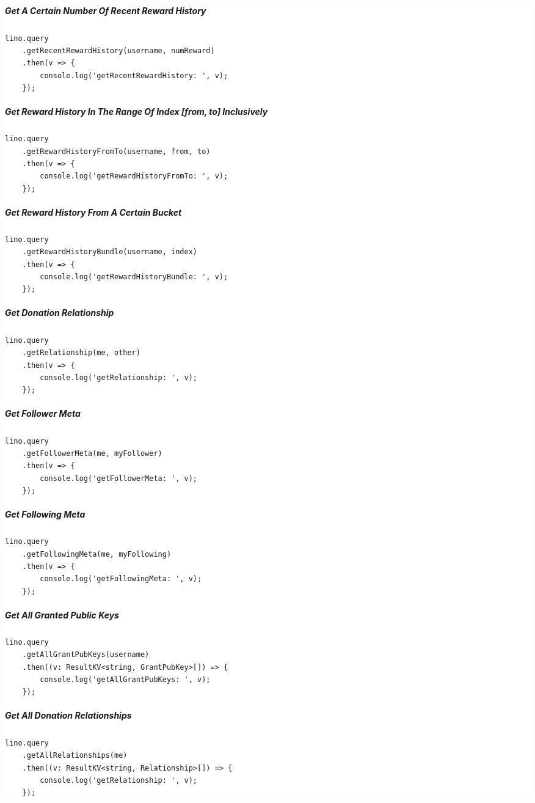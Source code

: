 ##### Get A Certain Number Of Recent Reward History
```
lino.query
    .getRecentRewardHistory(username, numReward)
    .then(v => {
        console.log('getRecentRewardHistory: ', v);
    });
```
##### Get Reward History In The Range Of Index [from, to] Inclusively
```
lino.query
    .getRewardHistoryFromTo(username, from, to)
    .then(v => {
        console.log('getRewardHistoryFromTo: ', v);
    });
```
##### Get Reward History From A Certain Bucket
```
lino.query
    .getRewardHistoryBundle(username, index)
    .then(v => {
        console.log('getRewardHistoryBundle: ', v);
    }); 
```
##### Get Donation Relationship
```
lino.query
    .getRelationship(me, other)
    .then(v => {
        console.log('getRelationship: ', v);
    }); 
```
##### Get Follower Meta
```
lino.query
    .getFollowerMeta(me, myFollower)
    .then(v => {
        console.log('getFollowerMeta: ', v);
    });
```
##### Get Following Meta
```
lino.query
    .getFollowingMeta(me, myFollowing)
    .then(v => {
        console.log('getFollowingMeta: ', v);
    }); 
```
##### Get All Granted Public Keys
```
lino.query
    .getAllGrantPubKeys(username)
    .then((v: ResultKV<string, GrantPubKey>[]) => {
        console.log('getAllGrantPubKeys: ', v);
    });
```
##### Get All Donation Relationships 
```
lino.query
    .getAllRelationships(me)
    .then((v: ResultKV<string, Relationship>[]) => {
        console.log('getRelationship: ', v);
    }); 
```